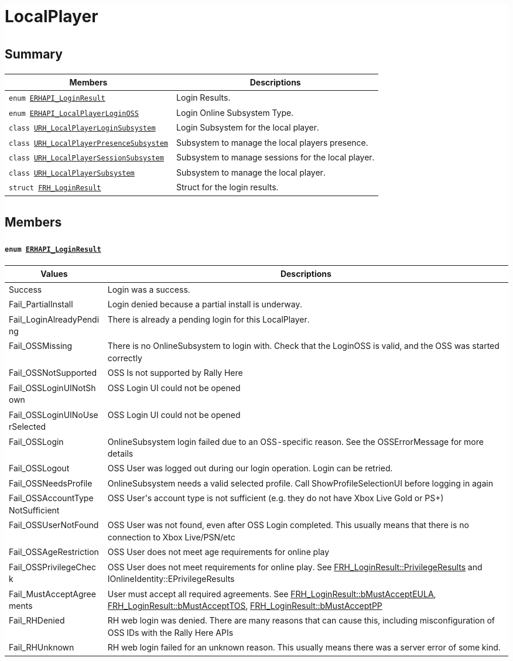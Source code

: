 # LocalPlayer <a id="group__LocalPlayer"></a>

## Summary

 Members                        | Descriptions                                
--------------------------------|---------------------------------------------
`enum `[`ERHAPI_LoginResult`](#group__LocalPlayer_1ga5586f9656a43fac1030c013575a0f0c0)            | Login Results.
`enum `[`ERHAPI_LocalPlayerLoginOSS`](#group__LocalPlayer_1ga0aae9d7dd1467ba0ef09be86df25b7a2)            | Login Online Subsystem Type.
`class `[`URH_LocalPlayerLoginSubsystem`](#classURH__LocalPlayerLoginSubsystem) | Login Subsystem for the local player.
`class `[`URH_LocalPlayerPresenceSubsystem`](#classURH__LocalPlayerPresenceSubsystem) | Subsystem to manage the local players presence.
`class `[`URH_LocalPlayerSessionSubsystem`](#classURH__LocalPlayerSessionSubsystem) | Subsystem to manage sessions for the local player.
`class `[`URH_LocalPlayerSubsystem`](#classURH__LocalPlayerSubsystem) | Subsystem to manage the local player.
`struct `[`FRH_LoginResult`](#structFRH__LoginResult) | Struct for the login results.

## Members

#### `enum `[`ERHAPI_LoginResult`](#group__LocalPlayer_1ga5586f9656a43fac1030c013575a0f0c0) <a id="group__LocalPlayer_1ga5586f9656a43fac1030c013575a0f0c0"></a>

 Values                         | Descriptions                                
--------------------------------|---------------------------------------------
Success            | Login was a success.
Fail_PartialInstall            | Login denied because a partial install is underway.
Fail_LoginAlreadyPending            | There is already a pending login for this LocalPlayer.
Fail_OSSMissing            | There is no OnlineSubsystem to login with. Check that the LoginOSS is valid, and the OSS was started correctly
Fail_OSSNotSupported            | OSS Is not supported by Rally Here
Fail_OSSLoginUINotShown            | OSS Login UI could not be opened
Fail_OSSLoginUINoUserSelected            | OSS Login UI could not be opened
Fail_OSSLogin            | OnlineSubsystem login failed due to an OSS-specific reason. See the OSSErrorMessage for more details
Fail_OSSLogout            | OSS User was logged out during our login operation. Login can be retried.
Fail_OSSNeedsProfile            | OnlineSubsystem needs a valid selected profile. Call ShowProfileSelectionUI before logging in again
Fail_OSSAccountTypeNotSufficient            | OSS User's account type is not sufficient (e.g. they do not have Xbox Live Gold or PS+)
Fail_OSSUserNotFound            | OSS User was not found, even after OSS Login completed. This usually means that there is no connection to Xbox Live/PSN/etc
Fail_OSSAgeRestriction            | OSS User does not meet age requirements for online play
Fail_OSSPrivilegeCheck            | OSS User does not meet requirements for online play. See [FRH_LoginResult::PrivilegeResults](LocalPlayer.md#structFRH__LoginResult_1a0348a5f8c7982ea7a648276df7096998) and IOnlineIdentity::EPrivilegeResults
Fail_MustAcceptAgreements            | User must accept all required agreements. See [FRH_LoginResult::bMustAcceptEULA](LocalPlayer.md#structFRH__LoginResult_1a3b1a5425c4ad3df85754d7828afa429f), [FRH_LoginResult::bMustAcceptTOS](LocalPlayer.md#structFRH__LoginResult_1a662f76700fe5dd56560bb7df514b0b6a), [FRH_LoginResult::bMustAcceptPP](LocalPlayer.md#structFRH__LoginResult_1a0f6674180918672b79770379a8af937c)
Fail_RHDenied            | RH web login was denied. There are many reasons that can cause this, including misconfiguration of OSS IDs with the Rally Here APIs
Fail_RHUnknown            | RH web login failed for an unknown reason. This usually means there was a server error of some kind.
